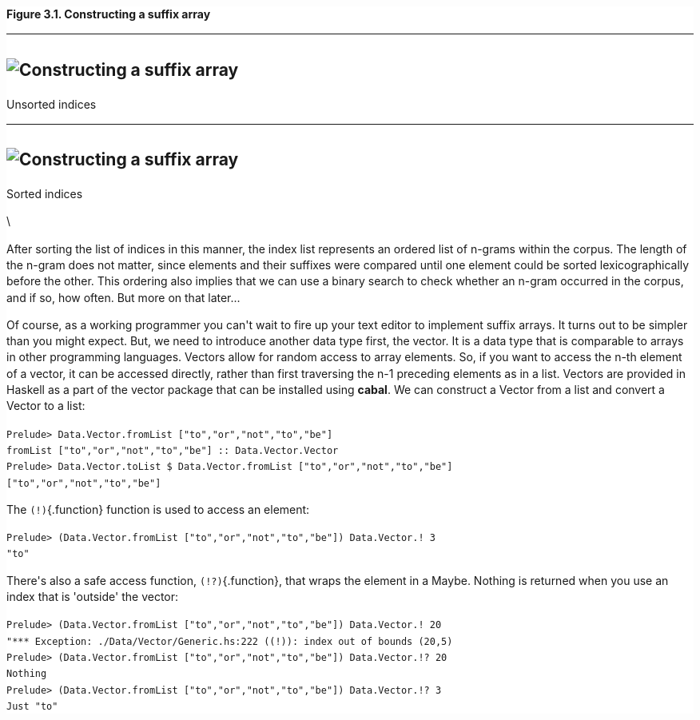 **Figure 3.1. Constructing a suffix array**

  --------------------------------------------------------------------
  ![Constructing a suffix array](../images/suffixarray-unsorted.svg)
  --------------------------------------------------------------------

Unsorted indices

  ------------------------------------------------------------------
  ![Constructing a suffix array](../images/suffixarray-sorted.svg)
  ------------------------------------------------------------------

Sorted indices

\

After sorting the list of indices in this manner, the index list
represents an ordered list of n-grams within the corpus. The length of
the n-gram does not matter, since elements and their suffixes were
compared until one element could be sorted lexicographically before the
other. This ordering also implies that we can use a binary search to
check whether an n-gram occurred in the corpus, and if so, how often.
But more on that later...

Of course, as a working programmer you can't wait to fire up your text
editor to implement suffix arrays. It turns out to be simpler than you
might expect. But, we need to introduce another data type first, the
vector. It is a data type that is comparable to arrays in other
programming languages. Vectors allow for random access to array
elements. So, if you want to access the n-th element of a vector, it can
be accessed directly, rather than first traversing the n-1 preceding
elements as in a list. Vectors are provided in Haskell as a part of the
vector package that can be installed using **cabal**. We can construct a
Vector from a list and convert a Vector to a list:

~~~~ {.haskell}
Prelude> Data.Vector.fromList ["to","or","not","to","be"]
fromList ["to","or","not","to","be"] :: Data.Vector.Vector
Prelude> Data.Vector.toList $ Data.Vector.fromList ["to","or","not","to","be"]
["to","or","not","to","be"]
~~~~

The `(!)`{.function} function is used to access an element:

~~~~ {.haskell}
Prelude> (Data.Vector.fromList ["to","or","not","to","be"]) Data.Vector.! 3
"to"
~~~~

There's also a safe access function, `(!?)`{.function}, that wraps the
element in a Maybe. Nothing is returned when you use an index that is
'outside' the vector:

~~~~ {.haskell}
Prelude> (Data.Vector.fromList ["to","or","not","to","be"]) Data.Vector.! 20
"*** Exception: ./Data/Vector/Generic.hs:222 ((!)): index out of bounds (20,5)
Prelude> (Data.Vector.fromList ["to","or","not","to","be"]) Data.Vector.!? 20
Nothing
Prelude> (Data.Vector.fromList ["to","or","not","to","be"]) Data.Vector.!? 3
Just "to"
~~~~
